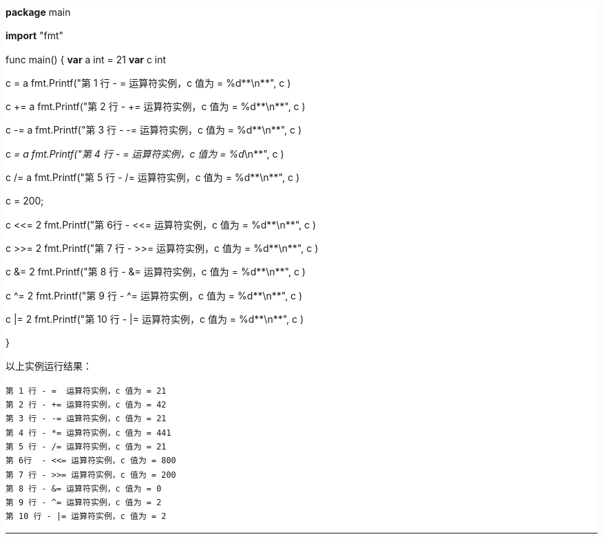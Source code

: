 **package** main

**import** "fmt"

func main() {
  **var** a int = 21
  **var** c int

  c = a
  fmt.Printf("第 1 行 - =  运算符实例，c 值为 = %d**\n**", c )

  c += a
  fmt.Printf("第 2 行 - += 运算符实例，c 值为 = %d**\n**", c )

  c -= a
  fmt.Printf("第 3 行 - -= 运算符实例，c 值为 = %d**\n**", c )

  c *= a
  fmt.Printf("第 4 行 - *= 运算符实例，c 值为 = %d**\n**", c )

  c /= a
  fmt.Printf("第 5 行 - /= 运算符实例，c 值为 = %d**\n**", c )

  c  = 200;

  c <<= 2
  fmt.Printf("第 6行  - <<= 运算符实例，c 值为 = %d**\n**", c )

  c >>= 2
  fmt.Printf("第 7 行 - >>= 运算符实例，c 值为 = %d**\n**", c )

  c &= 2
  fmt.Printf("第 8 行 - &= 运算符实例，c 值为 = %d**\n**", c )

  c ^= 2
  fmt.Printf("第 9 行 - ^= 运算符实例，c 值为 = %d**\n**", c )

  c |= 2
  fmt.Printf("第 10 行 - |= 运算符实例，c 值为 = %d**\n**", c )

}

以上实例运行结果：

```
第 1 行 - =  运算符实例，c 值为 = 21
第 2 行 - += 运算符实例，c 值为 = 42
第 3 行 - -= 运算符实例，c 值为 = 21
第 4 行 - *= 运算符实例，c 值为 = 441
第 5 行 - /= 运算符实例，c 值为 = 21
第 6行  - <<= 运算符实例，c 值为 = 800
第 7 行 - >>= 运算符实例，c 值为 = 200
第 8 行 - &= 运算符实例，c 值为 = 0
第 9 行 - ^= 运算符实例，c 值为 = 2
第 10 行 - |= 运算符实例，c 值为 = 2
```

------

